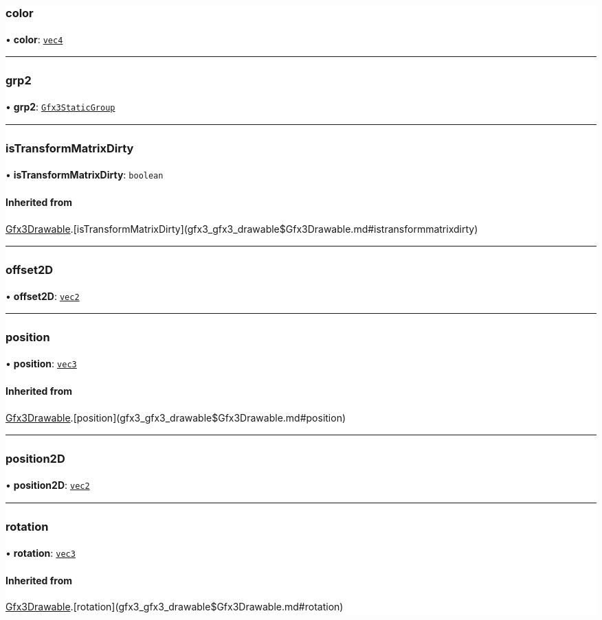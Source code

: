 ### color

• **color**: [`vec4`](../modules/core_global.md#vec4)

___

### grp2

• **grp2**: [`Gfx3StaticGroup`](gfx3_gfx3_group$Gfx3StaticGroup.md)

___

### isTransformMatrixDirty

• **isTransformMatrixDirty**: `boolean`

#### Inherited from

[Gfx3Drawable](gfx3_gfx3_drawable$Gfx3Drawable.md).[isTransformMatrixDirty](gfx3_gfx3_drawable$Gfx3Drawable.md#istransformmatrixdirty)

___

### offset2D

• **offset2D**: [`vec2`](../modules/core_global.md#vec2)

___

### position

• **position**: [`vec3`](../modules/core_global.md#vec3)

#### Inherited from

[Gfx3Drawable](gfx3_gfx3_drawable$Gfx3Drawable.md).[position](gfx3_gfx3_drawable$Gfx3Drawable.md#position)

___

### position2D

• **position2D**: [`vec2`](../modules/core_global.md#vec2)

___

### rotation

• **rotation**: [`vec3`](../modules/core_global.md#vec3)

#### Inherited from

[Gfx3Drawable](gfx3_gfx3_drawable$Gfx3Drawable.md).[rotation](gfx3_gfx3_drawable$Gfx3Drawable.md#rotation)
